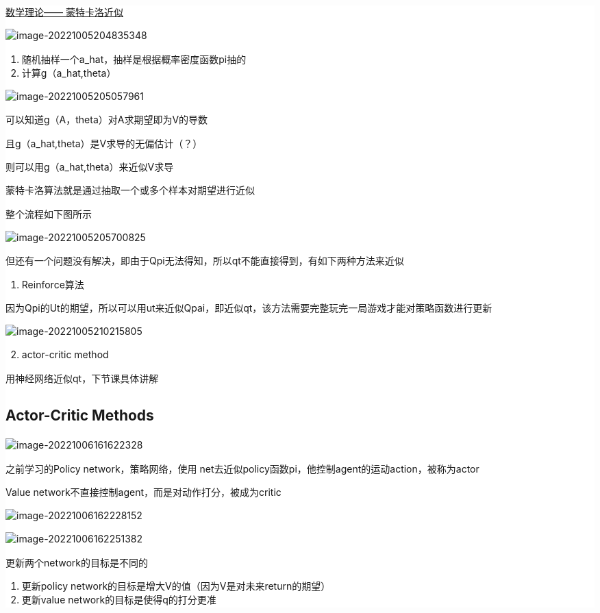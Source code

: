 [数学理论—— 蒙特卡洛近似](https://blog.csdn.net/Cyrus_May/article/details/123967769?spm=1001.2101.3001.6661.1&utm_medium=distribute.pc_relevant_t0.none-task-blog-2~default~CTRLIST~Rate-1-123967769-blog-119489072.pc_relevant_multi_platform_whitelistv4&depth_1-utm_source=distribute.pc_relevant_t0.none-task-blog-2~default~CTRLIST~Rate-1-123967769-blog-119489072.pc_relevant_multi_platform_whitelistv4&utm_relevant_index=1)

![image-20221005204835348](C:\Users\HASEE\AppData\Roaming\Typora\typora-user-images\image-20221005204835348.png)

1. 随机抽样一个a_hat，抽样是根据概率密度函数pi抽的
2. 计算g（a_hat,theta）

![image-20221005205057961](C:\Users\HASEE\AppData\Roaming\Typora\typora-user-images\image-20221005205057961.png)

可以知道g（A，theta）对A求期望即为V的导数

且g（a_hat,theta）是V求导的无偏估计（？）

则可以用g（a_hat,theta）来近似V求导

蒙特卡洛算法就是通过抽取一个或多个样本对期望进行近似



整个流程如下图所示

![image-20221005205700825](C:\Users\HASEE\AppData\Roaming\Typora\typora-user-images\image-20221005205700825.png)

但还有一个问题没有解决，即由于Qpi无法得知，所以qt不能直接得到，有如下两种方法来近似

1. Reinforce算法

因为Qpi的Ut的期望，所以可以用ut来近似Qpai，即近似qt，该方法需要完整玩完一局游戏才能对策略函数进行更新

![image-20221005210215805](C:\Users\HASEE\AppData\Roaming\Typora\typora-user-images\image-20221005210215805.png)

2. actor-critic method  

用神经网络近似qt，下节课具体讲解



## Actor-Critic Methods  

![image-20221006161622328](C:\Users\HASEE\AppData\Roaming\Typora\typora-user-images\image-20221006161622328.png)

之前学习的Policy network，策略网络，使用 net去近似policy函数pi，他控制agent的运动action，被称为actor

Value network不直接控制agent，而是对动作打分，被成为critic

![image-20221006162228152](C:\Users\HASEE\AppData\Roaming\Typora\typora-user-images\image-20221006162228152.png)

![image-20221006162251382](C:\Users\HASEE\AppData\Roaming\Typora\typora-user-images\image-20221006162251382.png)

更新两个network的目标是不同的

1. 更新policy network的目标是增大V的值（因为V是对未来return的期望）
2. 更新value network的目标是使得q的打分更准
